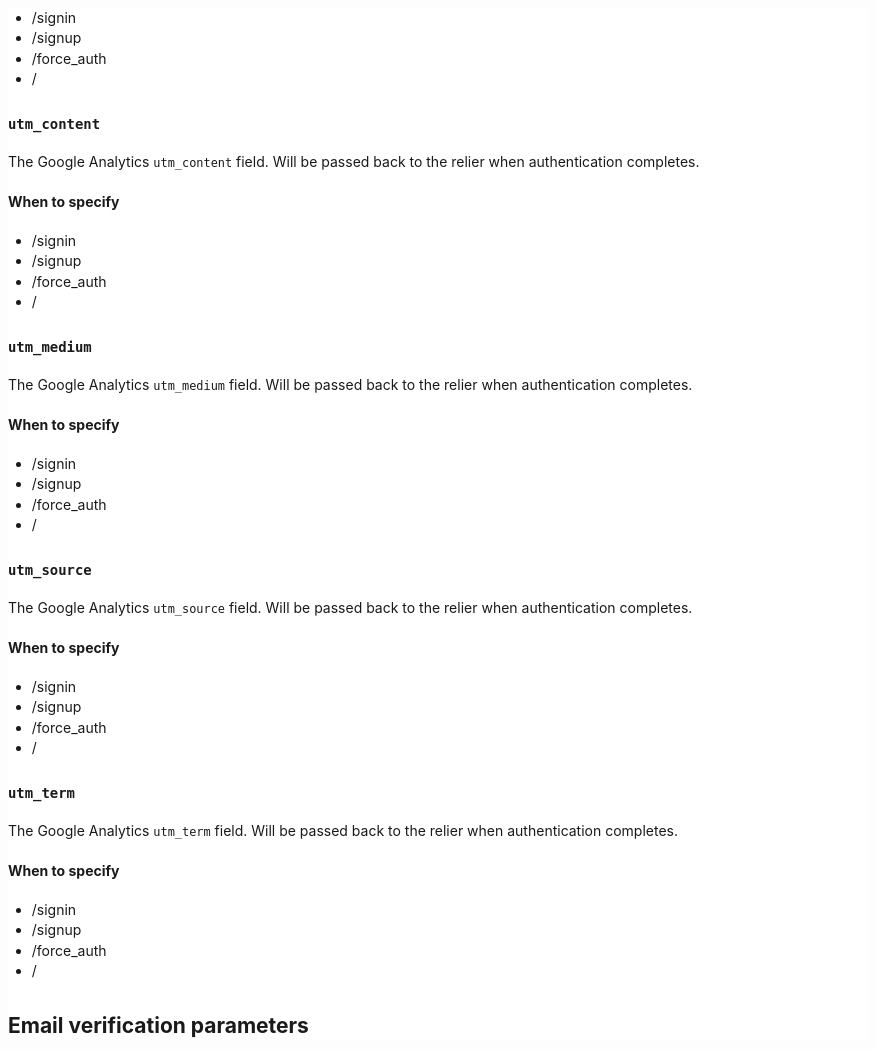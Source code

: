 -   /signin
-   /signup
-   /force_auth
-   /

### `utm_content`

The Google Analytics `utm_content` field. Will be passed back to the relier
when authentication completes.

#### When to specify

-   /signin
-   /signup
-   /force_auth
-   /

### `utm_medium`

The Google Analytics `utm_medium` field. Will be passed back to the relier
when authentication completes.

#### When to specify

-   /signin
-   /signup
-   /force_auth
-   /

### `utm_source`

The Google Analytics `utm_source` field. Will be passed back to the relier
when authentication completes.

#### When to specify

-   /signin
-   /signup
-   /force_auth
-   /

### `utm_term`

The Google Analytics `utm_term` field. Will be passed back to the relier
when authentication completes.

#### When to specify

-   /signin
-   /signup
-   /force_auth
-   /

## Email verification parameters
